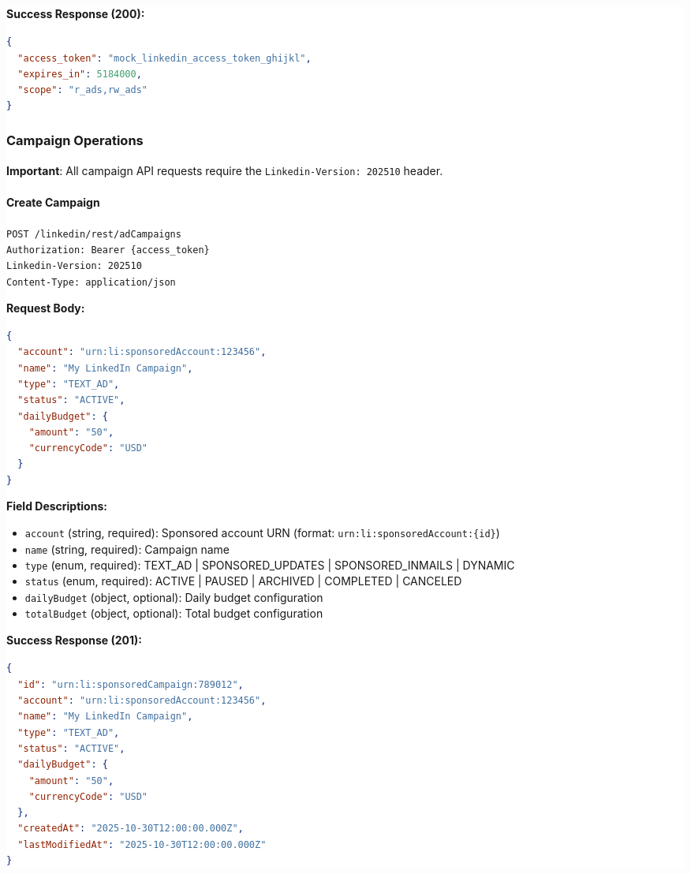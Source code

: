 **Success Response (200):**
```json
{
  "access_token": "mock_linkedin_access_token_ghijkl",
  "expires_in": 5184000,
  "scope": "r_ads,rw_ads"
}
```

### Campaign Operations

**Important**: All campaign API requests require the `Linkedin-Version: 202510` header.

#### Create Campaign

```http
POST /linkedin/rest/adCampaigns
Authorization: Bearer {access_token}
Linkedin-Version: 202510
Content-Type: application/json
```

**Request Body:**
```json
{
  "account": "urn:li:sponsoredAccount:123456",
  "name": "My LinkedIn Campaign",
  "type": "TEXT_AD",
  "status": "ACTIVE",
  "dailyBudget": {
    "amount": "50",
    "currencyCode": "USD"
  }
}
```

**Field Descriptions:**
- `account` (string, required): Sponsored account URN (format: `urn:li:sponsoredAccount:{id}`)
- `name` (string, required): Campaign name
- `type` (enum, required): TEXT_AD | SPONSORED_UPDATES | SPONSORED_INMAILS | DYNAMIC
- `status` (enum, required): ACTIVE | PAUSED | ARCHIVED | COMPLETED | CANCELED
- `dailyBudget` (object, optional): Daily budget configuration
- `totalBudget` (object, optional): Total budget configuration

**Success Response (201):**
```json
{
  "id": "urn:li:sponsoredCampaign:789012",
  "account": "urn:li:sponsoredAccount:123456",
  "name": "My LinkedIn Campaign",
  "type": "TEXT_AD",
  "status": "ACTIVE",
  "dailyBudget": {
    "amount": "50",
    "currencyCode": "USD"
  },
  "createdAt": "2025-10-30T12:00:00.000Z",
  "lastModifiedAt": "2025-10-30T12:00:00.000Z"
}
```
